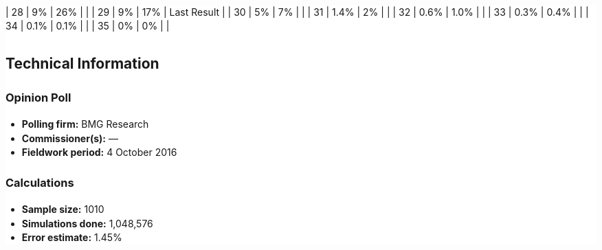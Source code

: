 | 28 | 9% | 26% |  |
| 29 | 9% | 17% | Last Result |
| 30 | 5% | 7% |  |
| 31 | 1.4% | 2% |  |
| 32 | 0.6% | 1.0% |  |
| 33 | 0.3% | 0.4% |  |
| 34 | 0.1% | 0.1% |  |
| 35 | 0% | 0% |  |


## Technical Information

### Opinion Poll

+ **Polling firm:** BMG Research
+ **Commissioner(s):** —
+ **Fieldwork period:** 4 October 2016

### Calculations

+ **Sample size:** 1010
+ **Simulations done:** 1,048,576
+ **Error estimate:** 1.45%

